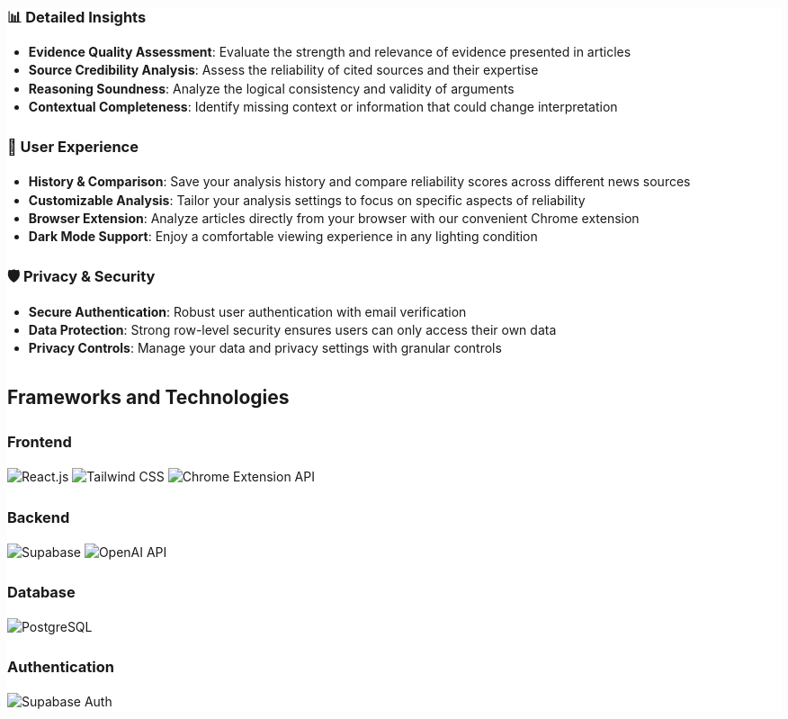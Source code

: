 ### 📊 Detailed Insights
- **Evidence Quality Assessment**: Evaluate the strength and relevance of evidence presented in articles
- **Source Credibility Analysis**: Assess the reliability of cited sources and their expertise
- **Reasoning Soundness**: Analyze the logical consistency and validity of arguments
- **Contextual Completeness**: Identify missing context or information that could change interpretation

### 🔄 User Experience
- **History & Comparison**: Save your analysis history and compare reliability scores across different news sources
- **Customizable Analysis**: Tailor your analysis settings to focus on specific aspects of reliability
- **Browser Extension**: Analyze articles directly from your browser with our convenient Chrome extension
- **Dark Mode Support**: Enjoy a comfortable viewing experience in any lighting condition

### 🛡️ Privacy & Security
- **Secure Authentication**: Robust user authentication with email verification
- **Data Protection**: Strong row-level security ensures users can only access their own data
- **Privacy Controls**: Manage your data and privacy settings with granular controls

## Frameworks and Technologies

### Frontend
<p>
  <img src="https://img.shields.io/badge/React-61DAFB?style=for-the-badge&logo=react&logoColor=black" alt="React.js" />
  <img src="https://img.shields.io/badge/Tailwind_CSS-38B2AC?style=for-the-badge&logo=tailwind-css&logoColor=white" alt="Tailwind CSS" />
  <img src="https://img.shields.io/badge/Chrome_Extension-4285F4?style=for-the-badge&logo=google-chrome&logoColor=white" alt="Chrome Extension API" />
</p>

### Backend
<p>
  <img src="https://img.shields.io/badge/Supabase-3ECF8E?style=for-the-badge&logo=supabase&logoColor=white" alt="Supabase" />
  <img src="https://img.shields.io/badge/OpenAI_API-412991?style=for-the-badge&logo=openai&logoColor=white" alt="OpenAI API" />
</p>

### Database
<p>
  <img src="https://img.shields.io/badge/PostgreSQL-4169E1?style=for-the-badge&logo=postgresql&logoColor=white" alt="PostgreSQL" />
</p>

### Authentication
<p>
  <img src="https://img.shields.io/badge/Supabase_Auth-3ECF8E?style=for-the-badge&logo=supabase&logoColor=white" alt="Supabase Auth" />
</p>
